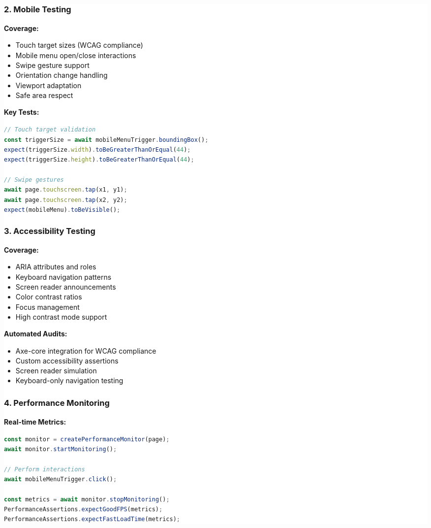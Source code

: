 ### 2. Mobile Testing

**Coverage:**
- Touch target sizes (WCAG compliance)
- Mobile menu open/close interactions
- Swipe gesture support
- Orientation change handling
- Viewport adaptation
- Safe area respect

**Key Tests:**
```typescript
// Touch target validation
const triggerSize = await mobileMenuTrigger.boundingBox();
expect(triggerSize.width).toBeGreaterThanOrEqual(44);
expect(triggerSize.height).toBeGreaterThanOrEqual(44);

// Swipe gestures
await page.touchscreen.tap(x1, y1);
await page.touchscreen.tap(x2, y2);
expect(mobileMenu).toBeVisible();
```

### 3. Accessibility Testing

**Coverage:**
- ARIA attributes and roles
- Keyboard navigation patterns
- Screen reader announcements
- Color contrast ratios
- Focus management
- High contrast mode support

**Automated Audits:**
- Axe-core integration for WCAG compliance
- Custom accessibility assertions
- Screen reader simulation
- Keyboard-only navigation testing

### 4. Performance Monitoring

**Real-time Metrics:**
```typescript
const monitor = createPerformanceMonitor(page);
await monitor.startMonitoring();

// Perform interactions
await mobileMenuTrigger.click();

const metrics = await monitor.stopMonitoring();
PerformanceAssertions.expectGoodFPS(metrics);
PerformanceAssertions.expectFastLoadTime(metrics);
```
